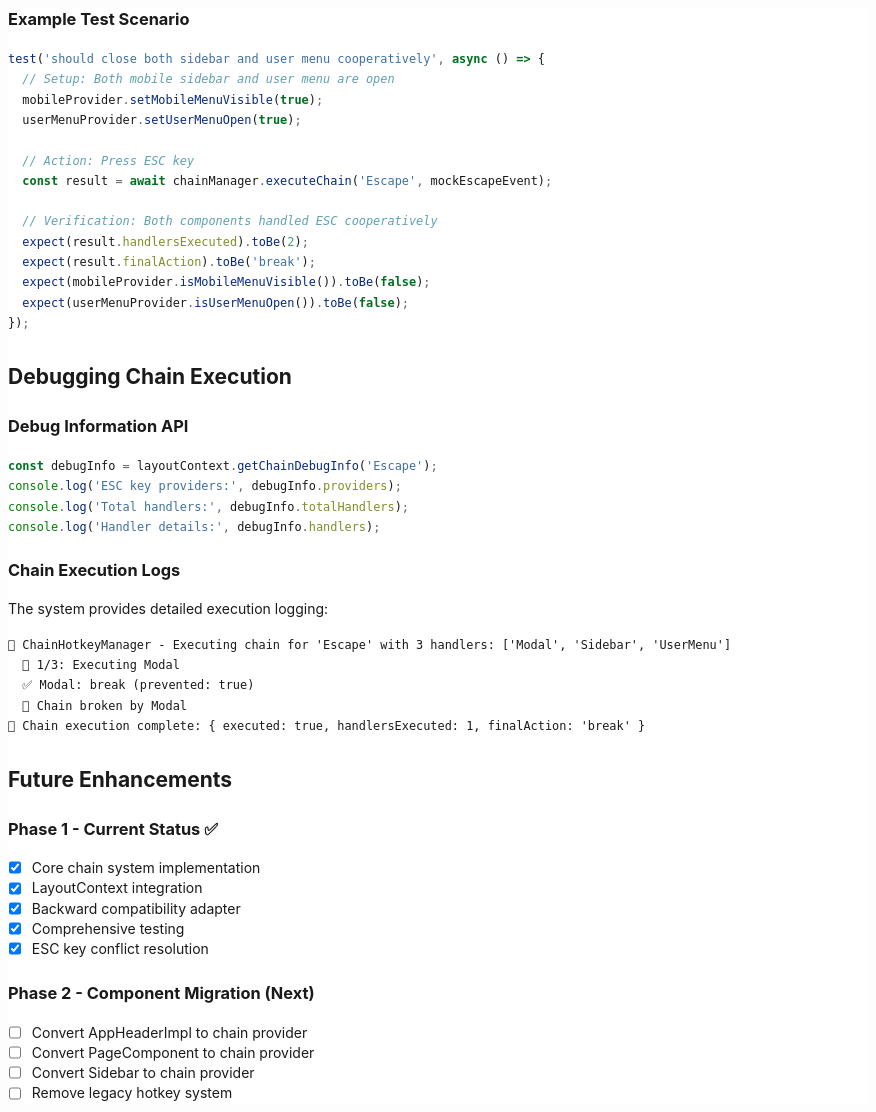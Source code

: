 ### Example Test Scenario
```typescript
test('should close both sidebar and user menu cooperatively', async () => {
  // Setup: Both mobile sidebar and user menu are open
  mobileProvider.setMobileMenuVisible(true);
  userMenuProvider.setUserMenuOpen(true);
  
  // Action: Press ESC key
  const result = await chainManager.executeChain('Escape', mockEscapeEvent);
  
  // Verification: Both components handled ESC cooperatively
  expect(result.handlersExecuted).toBe(2);
  expect(result.finalAction).toBe('break');
  expect(mobileProvider.isMobileMenuVisible()).toBe(false);
  expect(userMenuProvider.isUserMenuOpen()).toBe(false);
});
```

## Debugging Chain Execution

### Debug Information API
```typescript
const debugInfo = layoutContext.getChainDebugInfo('Escape');
console.log('ESC key providers:', debugInfo.providers);
console.log('Total handlers:', debugInfo.totalHandlers);
console.log('Handler details:', debugInfo.handlers);
```

### Chain Execution Logs
The system provides detailed execution logging:
```
🔗 ChainHotkeyManager - Executing chain for 'Escape' with 3 handlers: ['Modal', 'Sidebar', 'UserMenu']
  🔗 1/3: Executing Modal
  ✅ Modal: break (prevented: true)
  🛑 Chain broken by Modal
🏁 Chain execution complete: { executed: true, handlersExecuted: 1, finalAction: 'break' }
```

## Future Enhancements

### Phase 1 - Current Status ✅
- [x] Core chain system implementation
- [x] LayoutContext integration
- [x] Backward compatibility adapter
- [x] Comprehensive testing
- [x] ESC key conflict resolution

### Phase 2 - Component Migration (Next)
- [ ] Convert AppHeaderImpl to chain provider
- [ ] Convert PageComponent to chain provider  
- [ ] Convert Sidebar to chain provider
- [ ] Remove legacy hotkey system
